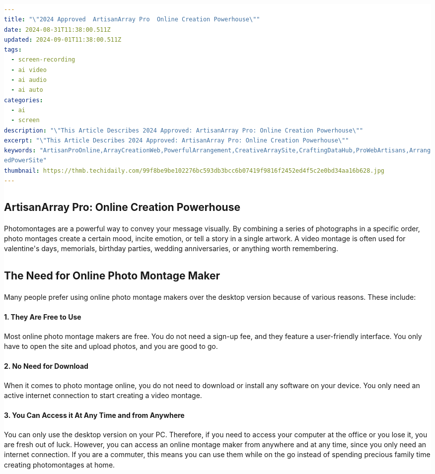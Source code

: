 ```yaml
---
title: "\"2024 Approved  ArtisanArray Pro  Online Creation Powerhouse\""
date: 2024-08-31T11:38:00.511Z
updated: 2024-09-01T11:38:00.511Z
tags: 
  - screen-recording
  - ai video
  - ai audio
  - ai auto
categories: 
  - ai
  - screen
description: "\"This Article Describes 2024 Approved: ArtisanArray Pro: Online Creation Powerhouse\""
excerpt: "\"This Article Describes 2024 Approved: ArtisanArray Pro: Online Creation Powerhouse\""
keywords: "ArtisanProOnline,ArrayCreationWeb,PowerfulArrangement,CreativeArraySite,CraftingDataHub,ProWebArtisans,ArrangedPowerSite"
thumbnail: https://thmb.techidaily.com/99f8be9be102276bc593db3bcc6b07419f9816f2452ed4f5c2e0bd34aa16b628.jpg
---
```


## ArtisanArray Pro: Online Creation Powerhouse

Photomontages are a powerful way to convey your message visually. By combining a series of photographs in a specific order, photo montages create a certain mood, incite emotion, or tell a story in a single artwork. A video montage is often used for valentine's days, memorials, birthday parties, wedding anniversaries, or anything worth remembering.

## The Need for Online Photo Montage Maker

Many people prefer using online photo montage makers over the desktop version because of various reasons. These include:

#### 1\. They Are Free to Use

Most online photo montage makers are free. You do not need a sign-up fee, and they feature a user-friendly interface. You only have to open the site and upload photos, and you are good to go.

#### 2\. No Need for Download

When it comes to photo montage online, you do not need to download or install any software on your device. You only need an active internet connection to start creating a video montage.

#### 3\. You Can Access it At Any Time and from Anywhere

You can only use the desktop version on your PC. Therefore, if you need to access your computer at the office or you lose it, you are fresh out of luck. However, you can access an online montage maker from anywhere and at any time, since you only need an internet connection. If you are a commuter, this means you can use them while on the go instead of spending precious family time creating photomontages at home.
